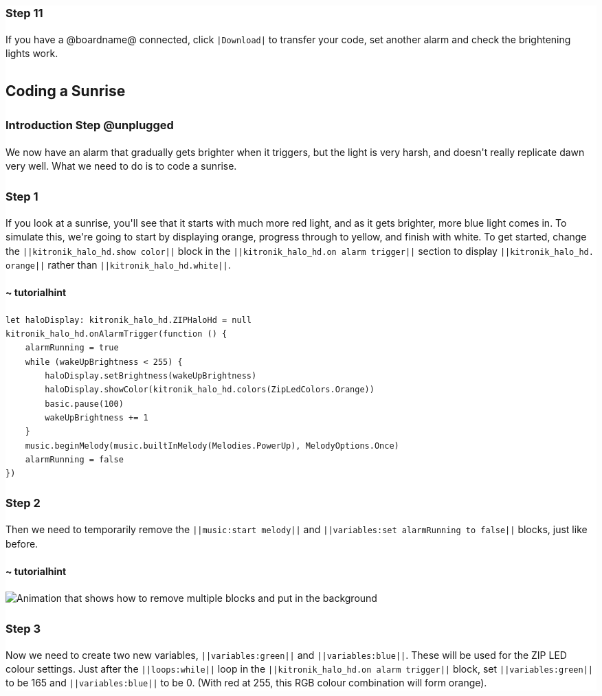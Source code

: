 ### Step 11
If you have a @boardname@ connected, click ``|Download|`` to transfer your code, set another alarm and check the brightening lights work.

## Coding a Sunrise

### Introduction Step @unplugged
We now have an alarm that gradually gets brighter when it triggers, but the light is very harsh, and doesn't really replicate dawn very well. What we need to do is to code a sunrise.

### Step 1
If you look at a sunrise, you'll see that it starts with much more red light, and as it gets brighter, more blue light comes in.
To simulate this, we're going to start by displaying orange, progress through to yellow, and finish with white. 
To get started, change the ``||kitronik_halo_hd.show color||`` block in the ``||kitronik_halo_hd.on alarm trigger||`` section to display ``||kitronik_halo_hd.orange||`` rather than ``||kitronik_halo_hd.white||``.

#### ~ tutorialhint
```blocks
let haloDisplay: kitronik_halo_hd.ZIPHaloHd = null
kitronik_halo_hd.onAlarmTrigger(function () {
    alarmRunning = true
    while (wakeUpBrightness < 255) {
        haloDisplay.setBrightness(wakeUpBrightness)
        haloDisplay.showColor(kitronik_halo_hd.colors(ZipLedColors.Orange))
        basic.pause(100)
        wakeUpBrightness += 1
    }
    music.beginMelody(music.builtInMelody(Melodies.PowerUp), MelodyOptions.Once)
    alarmRunning = false
})
```

### Step 2
Then we need to temporarily remove the ``||music:start melody||`` and ``||variables:set alarmRunning to false||`` blocks, just like before.

#### ~ tutorialhint

![Animation that shows how to remove multiple blocks and put in the background](https://KitronikLtd.github.io/pxt-kitronik-halohd/assets/remove_block_alarm_2.gif)

### Step 3
Now we need to create two new variables, ``||variables:green||`` and ``||variables:blue||``. These will be used for the ZIP LED colour settings.
Just after the ``||loops:while||`` loop in the ``||kitronik_halo_hd.on alarm trigger||`` block, set ``||variables:green||`` to be 165 and ``||variables:blue||`` to be 0. (With red at 255, this RGB colour combination will form orange).
